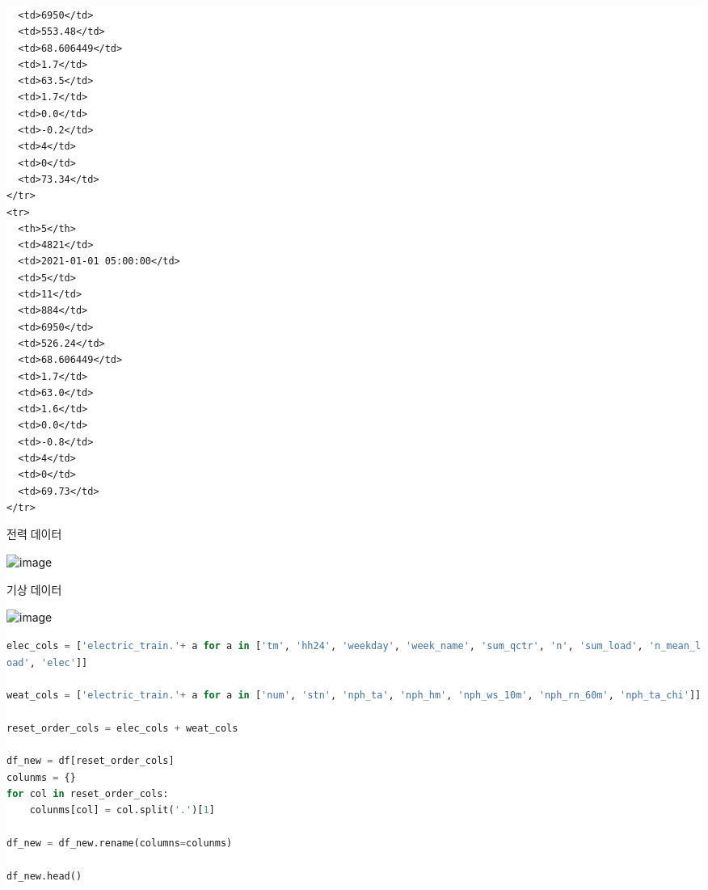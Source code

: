       <td>6950</td>
      <td>553.48</td>
      <td>68.606449</td>
      <td>1.7</td>
      <td>63.5</td>
      <td>1.7</td>
      <td>0.0</td>
      <td>-0.2</td>
      <td>4</td>
      <td>0</td>
      <td>73.34</td>
    </tr>
    <tr>
      <th>5</th>
      <td>4821</td>
      <td>2021-01-01 05:00:00</td>
      <td>5</td>
      <td>11</td>
      <td>884</td>
      <td>6950</td>
      <td>526.24</td>
      <td>68.606449</td>
      <td>1.7</td>
      <td>63.0</td>
      <td>1.6</td>
      <td>0.0</td>
      <td>-0.8</td>
      <td>4</td>
      <td>0</td>
      <td>69.73</td>
    </tr>
  </tbody>
</table>
</div>



전력 데이터 

![image](https://github.com/khw11044/csv_dataset/assets/51473705/83b214a1-8661-465b-b176-6912d867f856)

기상 데이터 

![image](https://github.com/khw11044/csv_dataset/assets/51473705/cc9f5973-b068-4c77-812a-dc68160cd285)


```python
elec_cols = ['electric_train.'+ a for a in ['tm', 'hh24', 'weekday', 'week_name', 'sum_qctr', 'n', 'sum_load', 'n_mean_load', 'elec']]

weat_cols = ['electric_train.'+ a for a in ['num', 'stn', 'nph_ta', 'nph_hm', 'nph_ws_10m', 'nph_rn_60m', 'nph_ta_chi']]

reset_order_cols = elec_cols + weat_cols

df_new = df[reset_order_cols]
colunms = {}
for col in reset_order_cols:
    colunms[col] = col.split('.')[1]

df_new = df_new.rename(columns=colunms)

df_new.head()
```
